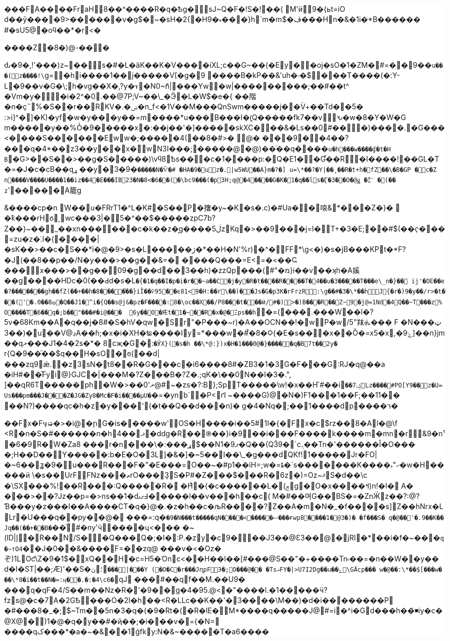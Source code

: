 ���FA����FraH8��^��� �R� q�Ҍg�sJ~Q�F�!S�!��( M'ӥ9�{ьt=iO d��ў����9>������v�g$�~�sH�2{�H9�ޑ���}h`m�m$�ڤ ���Hn�&�1i� \*B������ #�sU5@�oϥ�� \*�r<�
 
 ����Z�8�)@-���
 
 ԃ�9�,!'���)z~��s�#� L�ӓK��K�V����iXL;c��G~��(�Ey��oj �sO�1�ZM�#=�� 9��`u���(z�� ��!\`g=�hi�� ��1�� j�����V[�g�9 ����B�kP��&'uh�ۥ�$� ��T����(�:Ү-L�9��v�G�\;h�vg��X�,?y�ꮴ�N0~ްn|���Yw�w|���������;��#��t^ �Vm�y��i�2^�0.��@7P;V~��\_�Ӭ�L�W$�e�{
��階�n�ç˵%�S��r��RKV�.�ݾ�n\_f<�1V��M���QnSwm�����j��V̀+��Td��5�
:>i]^�]�K)�yf�w�y���y��=m����\*u���B���I�(̗Q�����fk7��vԅ�w�8�Y�W�G
m�����y��%O̾�9�����x�:��j��'�]�����skXC���&�Ls��0#���)����.�G���<����S���׎���Eww�;����� 4(��8�#>� @� ���9��4��?���q�4 \*��z3��y�� x�\wN3I���;�����@�@)  ��֝��q����`u�h���w����ɠ�t�HB`�G>��S��>��g�S�����)\vϥ8Ҍs���c�1����p:�Q�E1��Ɠ��R�I� ���!��GL�T�=�J�c�cB��qړ
��y�3�9�`�����N�Ѷ�#
�HA�9�u␎z�.|w5WU��A}m�?�] u=\*��?�Y|�� ˳��R�t+h�fZ��\�B�GP �c�Zn����V����U���� 1��iz��4�E ���IB23�N�8<�6��(�\bc9� ��(�p3H;q@�4����G�K�1�q��ls�Ӷ�3��O�@ǥ  �㌊ �(��z`'�����A籠g
 
 &����cp�n
W��u�FRrT 1�^L�K#� S��P�撦�y~�K�s�.c)�#U a��㗒&\*���Z�}�  �ҟ���rHϭ˻wc���3|�5�^��$�����zрC7b?Z��}~��\_��x n������c�k��z�͔g����5ڶzKq�>��9���j=I�T+�3�E;��#$(��ҁ���=zu�z�֔.I�(����|�sK��>��c�S��\*ï�@�9>� s�L�����ژ�\* ��H�N'%r)�^�FF\*\g<�)�s�jB���KPt�\*F?�J(��8��p��/N�y���>��g��&=� ����Q���=E<=� <��Ҁ
���\x���>��g��09�g��d��3��h)�zzQp���(#"�מ}i��v� �ʞh�A㜎��g����HDc�0( ��Ԁd�s�L`�{�1�q��I�p�i�r��~a��C�j�y�R�t����R����T�4��u�3�����T��� e\_n�}��
ij'�OE��e�?�������gh�� fZ(� �+��h�8����֓��}iÎ��ѷ95��ϵ81<9�H:��r\��)��Js�G�p3K�rFrzR:\g��#�3�\*��hJ{�r�)9�y��/r>�t���('�.ߛ8��0�Q��J1�^i�{Q��s@j&�pz�F����:⓰8�\oc��X��/P8���t���ӥ/#�)>�)B���R��Z~9�j@ =1N d�4Q��~T���z%O����T�ۭ6��q�;b��"���#�i@��� 
6y��O�Ԙ t�1�~��R�x�@�Ξps��h`�=(���.���W��l�?5v�68Km��A�q��j�8#�S�hV�qw�S⇀r"�P���~r)�A��OCN� �!�wP�w/5"䍪ܞ���
F �N��ټ�
3��)�u��V@ڊA��ɦ;�x�i�XH�ʨ� ���Iy=\*���w�#֩�8�Ϙ{�E�s���x��Ȍ�=x5�x,�9ۓ]��n}jm��qޜ���J1�4�2s�\*�
8cҗ�G�:`�ӲX}(�s�h ��\*@:})x�H�1���0@�}�����q�B7t��2y�`r{Q�9��֘��$q��H�sO�ϭ(��d|�� �zq9ǽ.�z3sN�t8��R�G���c�i6����8#�ZB3�1� 3G�F���G:R J�q@��a �iH#��֞Fyi@}GJC�|���M�?Z�� �B�?Z �.;qK�\��0N��I�3�.",
]��qR6T�� ���ph�W�>��0'ޜ@#~�zs�?:B};SpT�����\w!�x� �Ҥ#��i`��ݤ7Lz����#PO[Y9��z�U=Us���pm���J�݌��Z�JG�Zy8�Mc�F�i����µU�`�=�ynb`�P <ґI ~����G)@�N�)F1���1��F;��11�� ��N?)����qc�h�z�y���'(�t� �Q��d���n)� g�4�Nq�;��1��$��$dp����ר�
 
 ��Fx�Fӌ➭�>�i@�րG�is����� w'OS�H����i��5#1I�{�Fx�c$rz��8�Aӏ�@\f <R�n�S�#�� ����n�h4��ޛ�ddg�R��֎��}i�9��i���F����k����m�mn�r&9�n¹�6�9R�W�Za8 ���r�n���\�:���ړ$��N1�ޕ9�Q��(QӞ9�`c۔ܼ��Tn�'������Ǐ�O���
�;H��D��Y�����:b�E�O�3L]�&�]�~5��I��\_�g���dQKf!1�����Jr�FO|�~6��ʓ�9�u� ��R���F�"�E���=O��~�#p1��iH=;w�=ȶ�`s�������K����ހ"ہ�w�H�����ӥ \�s��UrFFNz���ތrO���ҘS�P#�Z���$���R�6z�)=Oz~ޤS�d��\c
�\SX���%!��R���:Q�����R� �Hͤ�{�c���� ��L�(ݼg�O�x����ߞ)n!�I� A�
���>��?Jz ��p=�>ns��1�ԃ߃ޖ�����l��v���h��c( 
M�#�� 며G��ۚBS�=� ZnӜz��?:@?Ɓ���y�z���I��A����CT�q� }@� .�z�h��c�љR����?Z��A�m�N�\_�f����s]Z��hNrx�LLr�U���q��py��@�
���=:q�`�9�N���t�����qN����<�����ސ���ғwp8��� �1�@3�)�
�f���S� q�@��'�.9��K��Jq��(��+��B�`��֗#�ny'ӵ����ɥ<��� �~(lD|إ�R��N/S��Q���Q�;�I�:P.�zy�c9���J3��@Ɛ3��@�jRI�\*\��i�f�~���`q�~тO4`��J�0��&����F=��zq@
���v�<�Oz�ぞ)1LOƈ\Z�9 �1\$�xQ�޻�H�c=H5�Όnc<��H��l��[#���@S��"�+����Tn۾��=�n��W��y��
d�I�ST|��;Ӕ)'��S�؛`ڽ���|���Y
(�O�C�r���JԥpF޴Э�;O���@�� �TsޣFY�|>U7Ӏ2Dg��u��ۓ\GÄcp���
w�@��:\*��$[���w� ��\*8 �i��t��N �=:ӊ��.�:�4\c6�`qJ ���#��q f��M.�� U9� ���q�qF�4/S��m��N z�R�'�9��g�4�95.@<�"����l.�1�����ӵ?fzs@ �c�7A�2GҌ���O�2I�h��<R�LLc��K��'�3����\M��) �d�i��������P
�#���8�\_�;$~Tm��5n�3�q�(�9�Rt�(�R�lE�M\*����q �����J @#=i�^i�G֌d��� h��҅◾iy�c�@X@�)1�@�q�y��#�ҋ��;�i���v�={�N=
 ����qک���\*� a�~�&��1 ǵfky:N�&~�����T�a6����
 